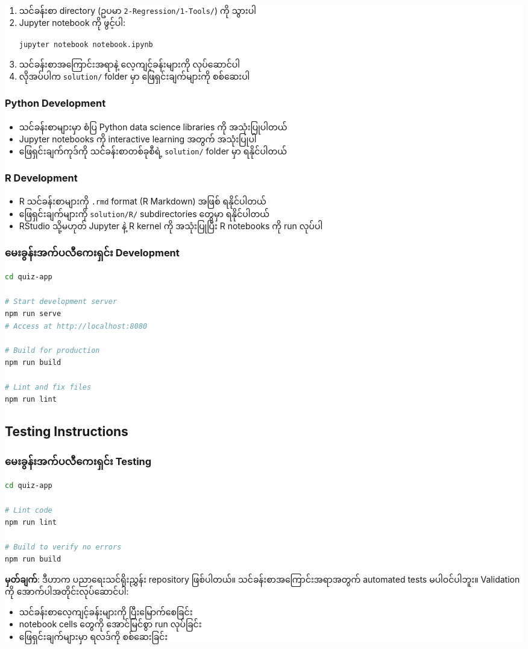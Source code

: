 1. သင်ခန်းစာ directory (ဥပမာ `2-Regression/1-Tools/`) ကို သွားပါ
2. Jupyter notebook ကို ဖွင့်ပါ:
   ```bash
   jupyter notebook notebook.ipynb
   ```
3. သင်ခန်းစာအကြောင်းအရာနဲ့ လေ့ကျင့်ခန်းများကို လုပ်ဆောင်ပါ
4. လိုအပ်ပါက `solution/` folder မှာ ဖြေရှင်းချက်များကို စစ်ဆေးပါ

### Python Development

- သင်ခန်းစာများမှာ စံပြ Python data science libraries ကို အသုံးပြုပါတယ်
- Jupyter notebooks ကို interactive learning အတွက် အသုံးပြုပါ
- ဖြေရှင်းချက်ကုဒ်ကို သင်ခန်းစာတစ်ခုစီရဲ့ `solution/` folder မှာ ရနိုင်ပါတယ်

### R Development

- R သင်ခန်းစာများကို `.rmd` format (R Markdown) အဖြစ် ရနိုင်ပါတယ်
- ဖြေရှင်းချက်များကို `solution/R/` subdirectories တွေမှာ ရနိုင်ပါတယ်
- RStudio သို့မဟုတ် Jupyter နဲ့ R kernel ကို အသုံးပြုပြီး R notebooks ကို run လုပ်ပါ

### မေးခွန်းအက်ပလီကေးရှင်း Development

```bash
cd quiz-app

# Start development server
npm run serve
# Access at http://localhost:8080

# Build for production
npm run build

# Lint and fix files
npm run lint
```

## Testing Instructions

### မေးခွန်းအက်ပလီကေးရှင်း Testing

```bash
cd quiz-app

# Lint code
npm run lint

# Build to verify no errors
npm run build
```

**မှတ်ချက်**: ဒီဟာက ပညာရေးသင်ရိုးညွှန်း repository ဖြစ်ပါတယ်။ သင်ခန်းစာအကြောင်းအရာအတွက် automated tests မပါဝင်ပါဘူး။ Validation ကို အောက်ပါအတိုင်းလုပ်ဆောင်ပါ:
- သင်ခန်းစာလေ့ကျင့်ခန်းများကို ပြီးမြောက်စေခြင်း
- notebook cells တွေကို အောင်မြင်စွာ run လုပ်ခြင်း
- ဖြေရှင်းချက်များမှာ ရလဒ်ကို စစ်ဆေးခြင်း
